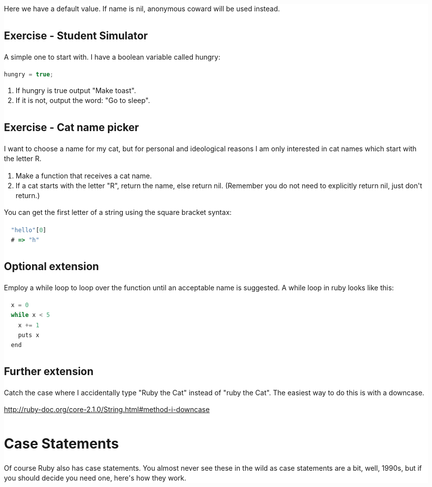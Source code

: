 Here we have a default value. If name is nil, anonymous coward will be used instead.

## Exercise - Student Simulator

A simple one to start with. I have a boolean variable called hungry:

```js
hungry = true;
```

1. If hungry is true output "Make toast".
2. If it is not, output the word: "Go to sleep".

## Exercise - Cat name picker

I want to choose a name for my cat, but for personal and ideological reasons I am only interested in cat names which start with the letter R.

1. Make a function that receives a cat name.
2. If a cat starts with the letter "R", return the name, else return nil. (Remember you do not need to explicitly return nil, just don't return.)

You can get the first letter of a string using the square bracket syntax:

```js
  "hello"[0]
  # => "h"
```

## Optional extension

Employ a while loop to loop over the function until an acceptable name is suggested. A while loop in ruby looks like this:

```js
  x = 0
  while x < 5
    x += 1
    puts x
  end
```

## Further extension

Catch the case where I accidentally type "Ruby the Cat" instead of "ruby the Cat". The easiest way to do this is with a downcase.

<http://ruby-doc.org/core-2.1.0/String.html#method-i-downcase>

# Case Statements

Of course Ruby also has case statements. You almost never see these in the wild as case statements are a bit, well, 1990s, but if you should decide you need one, here's how they work.
